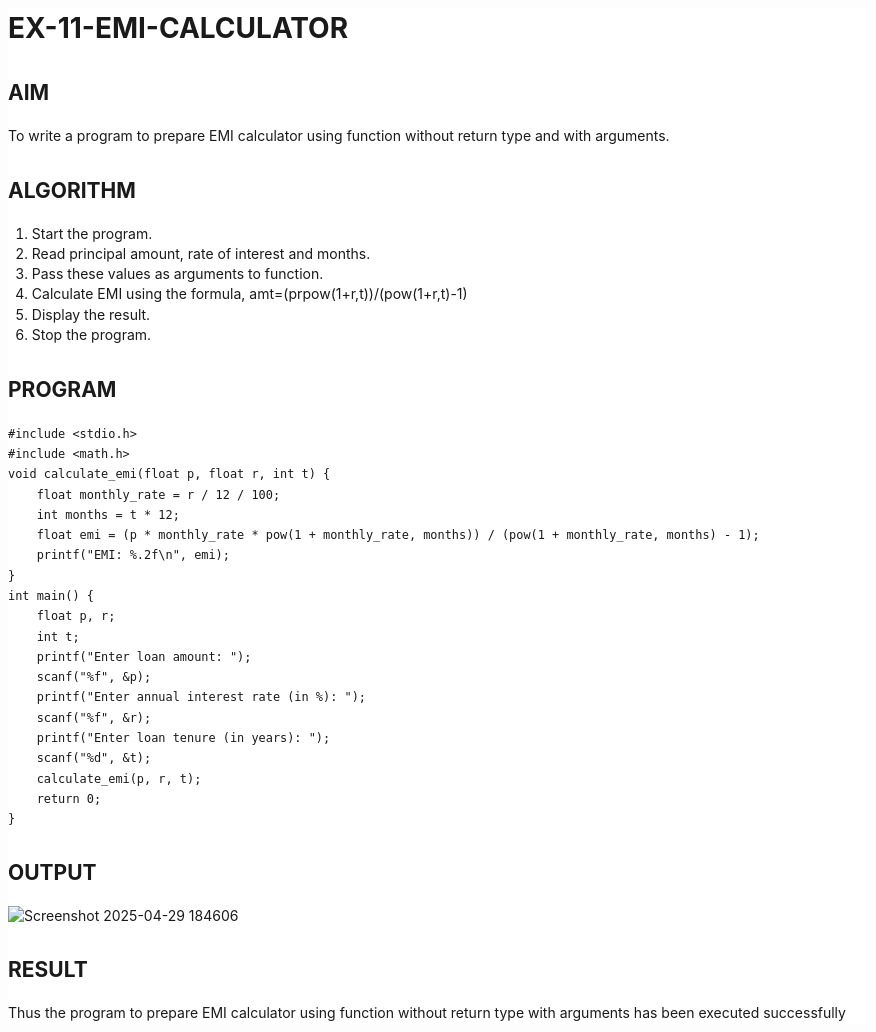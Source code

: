 # EX-11-EMI-CALCULATOR

## AIM

To write a program to prepare EMI calculator using function without return type and with arguments.

## ALGORITHM

1.	Start the program.
2.	Read principal amount, rate of interest and months.
3.	Pass these values as arguments to function.
4.	Calculate EMI using the formula, amt=(prpow(1+r,t))/(pow(1+r,t)-1)
5.	Display the result.
6.	Stop the program.

## PROGRAM
```
#include <stdio.h>
#include <math.h>
void calculate_emi(float p, float r, int t) {
    float monthly_rate = r / 12 / 100;
    int months = t * 12;
    float emi = (p * monthly_rate * pow(1 + monthly_rate, months)) / (pow(1 + monthly_rate, months) - 1);
    printf("EMI: %.2f\n", emi);
}
int main() {
    float p, r;
    int t;
    printf("Enter loan amount: ");
    scanf("%f", &p);
    printf("Enter annual interest rate (in %): ");
    scanf("%f", &r);
    printf("Enter loan tenure (in years): ");
    scanf("%d", &t);
    calculate_emi(p, r, t);
    return 0;
}
```

## OUTPUT
![Screenshot 2025-04-29 184606](https://github.com/user-attachments/assets/3d35bb30-c88e-44eb-8cfd-202dd1051ce8)




## RESULT

Thus the program to prepare EMI calculator using function without return type with arguments has been executed successfully
 